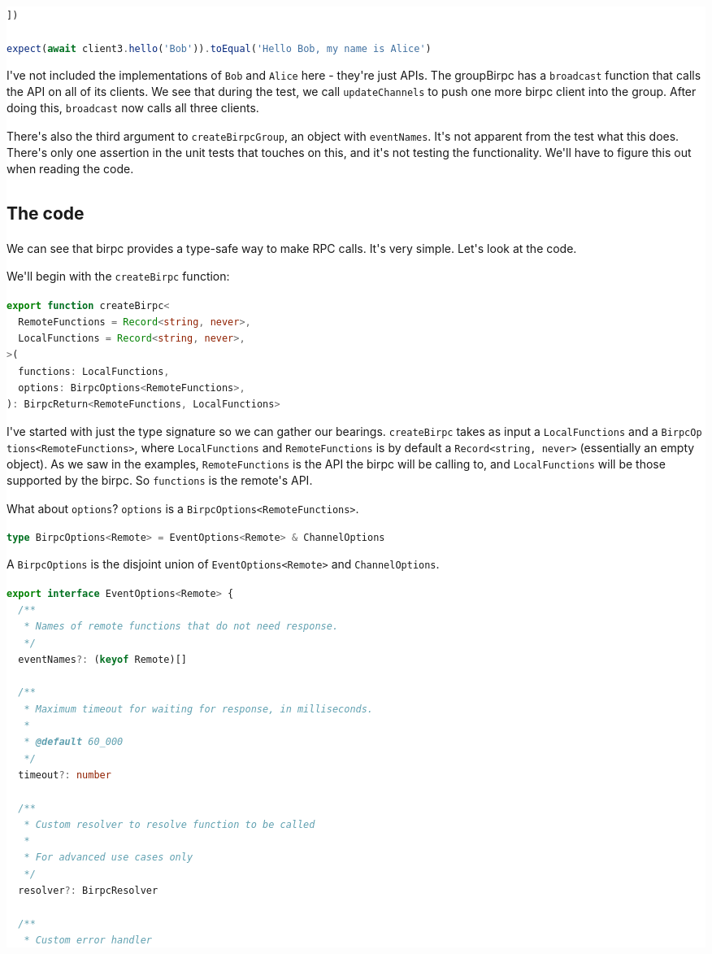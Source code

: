 ```ts
])

expect(await client3.hello('Bob')).toEqual('Hello Bob, my name is Alice')
```

I've not included the implementations of `Bob` and `Alice` here - they're just APIs. The groupBirpc has a `broadcast` function that calls the API on all of its clients. We see that during the test, we call `updateChannels` to push one more birpc client into the group. After doing this, `broadcast` now calls all three clients.

There's also the third argument to `createBirpcGroup`, an object with `eventNames`. It's not apparent from the test what this does. There's only one assertion in the unit tests that touches on this, and it's not testing the functionality. We'll have to figure this out when reading the code.

## The code

We can see that birpc provides a type-safe way to make RPC calls. It's very simple. Let's look at the code.

We'll begin with the `createBirpc` function:

```ts
export function createBirpc<
  RemoteFunctions = Record<string, never>,
  LocalFunctions = Record<string, never>,
>(
  functions: LocalFunctions,
  options: BirpcOptions<RemoteFunctions>,
): BirpcReturn<RemoteFunctions, LocalFunctions>
```

I've started with just the type signature so we can gather our bearings. `createBirpc` takes as input a `LocalFunctions` and a `BirpcOptions<RemoteFunctions>`, where `LocalFunctions` and `RemoteFunctions` is by default a `Record<string, never>` (essentially an empty object). As we saw in the examples, `RemoteFunctions` is the API the birpc will be calling to, and `LocalFunctions` will be those supported by the birpc. So `functions` is the remote's API.

What about `options`? `options` is a `BirpcOptions<RemoteFunctions>`.

```ts
type BirpcOptions<Remote> = EventOptions<Remote> & ChannelOptions
```

A `BirpcOptions` is the disjoint union of `EventOptions<Remote>` and `ChannelOptions`.

```ts
export interface EventOptions<Remote> {
  /**
   * Names of remote functions that do not need response.
   */
  eventNames?: (keyof Remote)[]

  /**
   * Maximum timeout for waiting for response, in milliseconds.
   *
   * @default 60_000
   */
  timeout?: number

  /**
   * Custom resolver to resolve function to be called
   *
   * For advanced use cases only
   */
  resolver?: BirpcResolver

  /**
   * Custom error handler
```